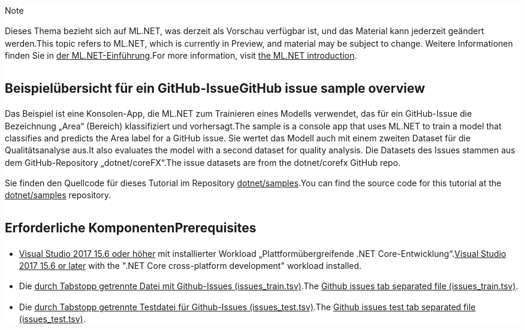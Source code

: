 > [!NOTE]
> <span data-ttu-id="9282d-114">Dieses Thema bezieht sich auf ML.NET, was derzeit als Vorschau verfügbar ist, und das Material kann jederzeit geändert werden.</span><span class="sxs-lookup"><span data-stu-id="9282d-114">This topic refers to ML.NET, which is currently in Preview, and material may be subject to change.</span></span> <span data-ttu-id="9282d-115">Weitere Informationen finden Sie in [der ML.NET-Einführung](https://www.microsoft.com/net/learn/apps/machine-learning-and-ai/ml-dotnet).</span><span class="sxs-lookup"><span data-stu-id="9282d-115">For more information, visit [the ML.NET introduction](https://www.microsoft.com/net/learn/apps/machine-learning-and-ai/ml-dotnet).</span></span>

## <a name="github-issue-sample-overview"></a><span data-ttu-id="9282d-116">Beispielübersicht für ein GitHub-Issue</span><span class="sxs-lookup"><span data-stu-id="9282d-116">GitHub issue sample overview</span></span>

<span data-ttu-id="9282d-117">Das Beispiel ist eine Konsolen-App, die ML.NET zum Trainieren eines Modells verwendet, das für ein GitHub-Issue die Bezeichnung „Area“ (Bereich) klassifiziert und vorhersagt.</span><span class="sxs-lookup"><span data-stu-id="9282d-117">The sample is a console app that uses ML.NET to train a model that classifies and predicts the Area label for a GitHub issue.</span></span> <span data-ttu-id="9282d-118">Sie wertet das Modell auch mit einem zweiten Dataset für die Qualitätsanalyse aus.</span><span class="sxs-lookup"><span data-stu-id="9282d-118">It also evaluates the model with a second dataset for quality analysis.</span></span> <span data-ttu-id="9282d-119">Die Datasets des Issues stammen aus dem GitHub-Repository „dotnet/coreFX“.</span><span class="sxs-lookup"><span data-stu-id="9282d-119">The issue datasets are from the dotnet/corefx GitHub repo.</span></span>

<span data-ttu-id="9282d-120">Sie finden den Quellcode für dieses Tutorial im Repository [dotnet/samples](https://github.com/dotnet/samples/tree/master/machine-learning/tutorials/GitHubIssueClassification).</span><span class="sxs-lookup"><span data-stu-id="9282d-120">You can find the source code for this tutorial at the [dotnet/samples](https://github.com/dotnet/samples/tree/master/machine-learning/tutorials/GitHubIssueClassification) repository.</span></span>

## <a name="prerequisites"></a><span data-ttu-id="9282d-121">Erforderliche Komponenten</span><span class="sxs-lookup"><span data-stu-id="9282d-121">Prerequisites</span></span>

* <span data-ttu-id="9282d-122">[Visual Studio 2017 15.6 oder höher](https://visualstudio.microsoft.com/downloads/?utm_medium=microsoft&utm_source=docs.microsoft.com&utm_campaign=button+cta&utm_content=download+vs2017) mit installierter Workload „Plattformübergreifende .NET Core-Entwicklung“.</span><span class="sxs-lookup"><span data-stu-id="9282d-122">[Visual Studio 2017 15.6 or later](https://visualstudio.microsoft.com/downloads/?utm_medium=microsoft&utm_source=docs.microsoft.com&utm_campaign=button+cta&utm_content=download+vs2017) with the ".NET Core cross-platform development" workload installed.</span></span>

* <span data-ttu-id="9282d-123">Die [durch Tabstopp getrennte Datei mit Github-Issues (issues_train.tsv)](https://raw.githubusercontent.com/dotnet/samples/master/machine-learning/tutorials/GitHubIssueClassification/Data/issues_train.tsv).</span><span class="sxs-lookup"><span data-stu-id="9282d-123">The [Github issues tab separated file (issues_train.tsv)](https://raw.githubusercontent.com/dotnet/samples/master/machine-learning/tutorials/GitHubIssueClassification/Data/issues_train.tsv).</span></span>
* <span data-ttu-id="9282d-124">Die [durch Tabstopp getrennte Testdatei für Github-Issues (issues_test.tsv)](https://raw.githubusercontent.com/dotnet/samples/master/machine-learning/tutorials/GitHubIssueClassification/Data/issues_test.tsv).</span><span class="sxs-lookup"><span data-stu-id="9282d-124">The [Github issues test tab separated file (issues_test.tsv)](https://raw.githubusercontent.com/dotnet/samples/master/machine-learning/tutorials/GitHubIssueClassification/Data/issues_test.tsv).</span></span>
